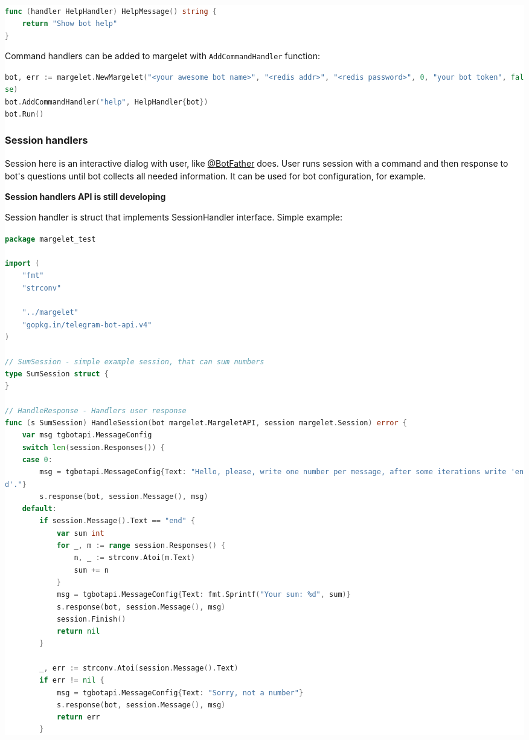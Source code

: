 ```go
func (handler HelpHandler) HelpMessage() string {
	return "Show bot help"
}
```

Command handlers can be added to margelet with `AddCommandHandler` function:
```go
bot, err := margelet.NewMargelet("<your awesome bot name>", "<redis addr>", "<redis password>", 0, "your bot token", false)
bot.AddCommandHandler("help", HelpHandler{bot})
bot.Run()
```

### Session handlers
Session here is an interactive dialog with user, like [@BotFather](https://telegram.me/botfather) does. User runs session
with a command and then response to bot's questions until bot collects all needed information. It can be used for bot
configuration, for example.

**Session handlers API is still developing**

Session handler is struct that implements SessionHandler interface. Simple example:
```go
package margelet_test

import (
	"fmt"
	"strconv"

	"../margelet"
	"gopkg.in/telegram-bot-api.v4"
)

// SumSession - simple example session, that can sum numbers
type SumSession struct {
}

// HandleResponse - Handlers user response
func (s SumSession) HandleSession(bot margelet.MargeletAPI, session margelet.Session) error {
	var msg tgbotapi.MessageConfig
	switch len(session.Responses()) {
	case 0:
		msg = tgbotapi.MessageConfig{Text: "Hello, please, write one number per message, after some iterations write 'end'."}
		s.response(bot, session.Message(), msg)
	default:
		if session.Message().Text == "end" {
			var sum int
			for _, m := range session.Responses() {
				n, _ := strconv.Atoi(m.Text)
				sum += n
			}
			msg = tgbotapi.MessageConfig{Text: fmt.Sprintf("Your sum: %d", sum)}
			s.response(bot, session.Message(), msg)
			session.Finish()
			return nil
		}

		_, err := strconv.Atoi(session.Message().Text)
		if err != nil {
			msg = tgbotapi.MessageConfig{Text: "Sorry, not a number"}
			s.response(bot, session.Message(), msg)
			return err
		}
```